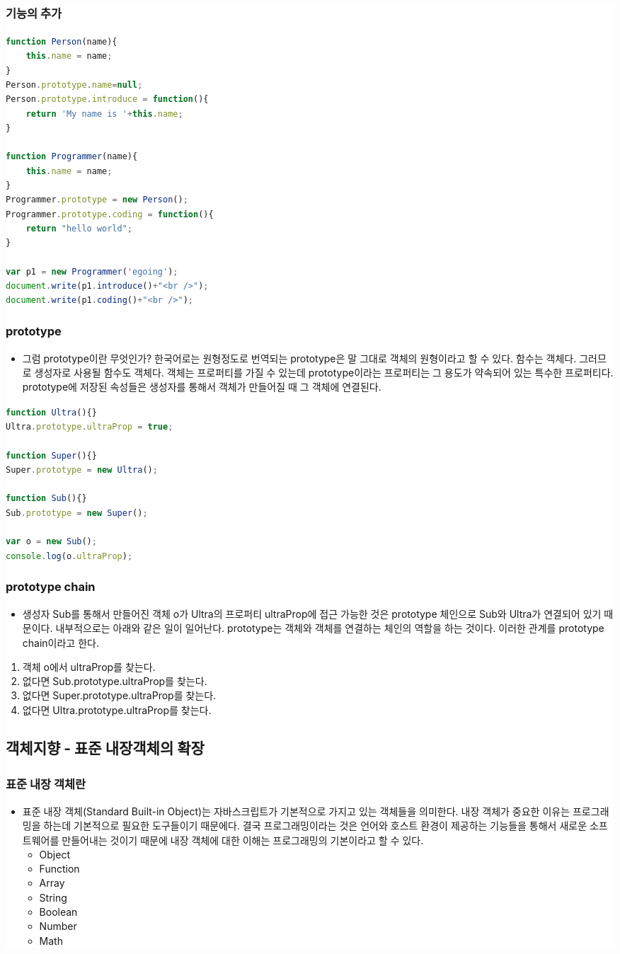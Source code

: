### 기능의 추가
```javascript
function Person(name){
    this.name = name;
}
Person.prototype.name=null;
Person.prototype.introduce = function(){
    return 'My name is '+this.name; 
}
 
function Programmer(name){
    this.name = name;
}
Programmer.prototype = new Person();
Programmer.prototype.coding = function(){
    return "hello world";
}
 
var p1 = new Programmer('egoing');
document.write(p1.introduce()+"<br />");
document.write(p1.coding()+"<br />");
```

### prototype
- 그럼 prototype이란 무엇인가? 한국어로는 원형정도로 번역되는 prototype은 말 그대로 객체의 원형이라고 할 수 있다. 함수는 객체다. 그러므로 생성자로 사용될 함수도 객체다. 객체는 프로퍼티를 가질 수 있는데 prototype이라는 프로퍼티는 그 용도가 약속되어 있는 특수한 프로퍼티다. prototype에 저장된 속성들은 생성자를 통해서 객체가 만들어질 때 그 객체에 연결된다.
 
```javascript
function Ultra(){}
Ultra.prototype.ultraProp = true;
 
function Super(){}
Super.prototype = new Ultra();
 
function Sub(){}
Sub.prototype = new Super();
 
var o = new Sub();
console.log(o.ultraProp);
```

### prototype chain
- 생성자 Sub를 통해서 만들어진 객체 o가 Ultra의 프로퍼티 ultraProp에 접근 가능한 것은 prototype 체인으로 Sub와 Ultra가 연결되어 있기 때문이다. 내부적으로는 아래와 같은 일이 일어난다. prototype는 객체와 객체를 연결하는 체인의 역할을 하는 것이다. 이러한 관계를 prototype chain이라고 한다.

1. 객체 o에서 ultraProp를 찾는다.
2. 없다면 Sub.prototype.ultraProp를 찾는다.
3. 없다면 Super.prototype.ultraProp를 찾는다.
4. 없다면 Ultra.prototype.ultraProp를 찾는다.

## 객체지향 - 표준 내장객체의 확장
### 표준 내장 객체란
- 표준 내장 객체(Standard Built-in Object)는 자바스크립트가 기본적으로 가지고 있는 객체들을 의미한다. 내장 객체가 중요한 이유는 프로그래밍을 하는데 기본적으로 필요한 도구들이기 때문에다. 결국 프로그래밍이라는 것은 언어와 호스트 환경이 제공하는 기능들을 통해서 새로운 소프트웨어를 만들어내는 것이기 때문에 내장 객체에 대한 이해는 프로그래밍의 기본이라고 할 수 있다. 
  - Object
  - Function
  - Array
  - String
  - Boolean
  - Number
  - Math